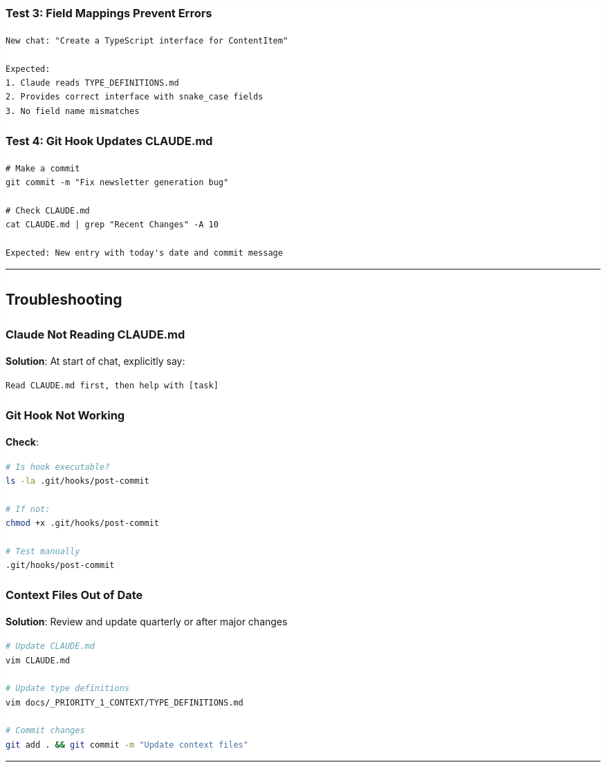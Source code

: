 ### Test 3: Field Mappings Prevent Errors
```
New chat: "Create a TypeScript interface for ContentItem"

Expected:
1. Claude reads TYPE_DEFINITIONS.md
2. Provides correct interface with snake_case fields
3. No field name mismatches
```

### Test 4: Git Hook Updates CLAUDE.md
```
# Make a commit
git commit -m "Fix newsletter generation bug"

# Check CLAUDE.md
cat CLAUDE.md | grep "Recent Changes" -A 10

Expected: New entry with today's date and commit message
```

---

## Troubleshooting

### Claude Not Reading CLAUDE.md

**Solution**: At start of chat, explicitly say:
```
Read CLAUDE.md first, then help with [task]
```

### Git Hook Not Working

**Check**:
```bash
# Is hook executable?
ls -la .git/hooks/post-commit

# If not:
chmod +x .git/hooks/post-commit

# Test manually
.git/hooks/post-commit
```

### Context Files Out of Date

**Solution**: Review and update quarterly or after major changes
```bash
# Update CLAUDE.md
vim CLAUDE.md

# Update type definitions
vim docs/_PRIORITY_1_CONTEXT/TYPE_DEFINITIONS.md

# Commit changes
git add . && git commit -m "Update context files"
```

---
